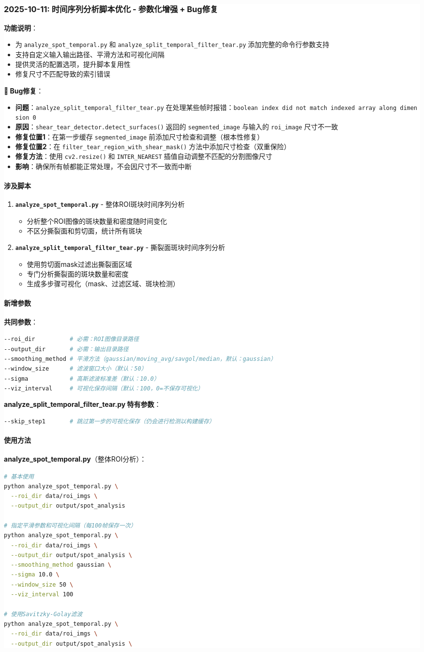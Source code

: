 
### 2025-10-11: 时间序列分析脚本优化 - 参数化增强 + Bug修复

**功能说明**：
- 为 `analyze_spot_temporal.py` 和 `analyze_split_temporal_filter_tear.py` 添加完整的命令行参数支持
- 支持自定义输入输出路径、平滑方法和可视化间隔
- 提供灵活的配置选项，提升脚本复用性
- 修复尺寸不匹配导致的索引错误

**🐛 Bug修复**：
- **问题**：`analyze_split_temporal_filter_tear.py` 在处理某些帧时报错：`boolean index did not match indexed array along dimension 0`
- **原因**：`shear_tear_detector.detect_surfaces()` 返回的 `segmented_image` 与输入的 `roi_image` 尺寸不一致
- **修复位置1**：在第一步缓存 `segmented_image` 前添加尺寸检查和调整（根本性修复）
- **修复位置2**：在 `filter_tear_region_with_shear_mask()` 方法中添加尺寸检查（双重保险）
- **修复方法**：使用 `cv2.resize()` 和 `INTER_NEAREST` 插值自动调整不匹配的分割图像尺寸
- **影响**：确保所有帧都能正常处理，不会因尺寸不一致而中断

#### 涉及脚本

1. **`analyze_spot_temporal.py`** - 整体ROI斑块时间序列分析
   - 分析整个ROI图像的斑块数量和密度随时间变化
   - 不区分撕裂面和剪切面，统计所有斑块

2. **`analyze_split_temporal_filter_tear.py`** - 撕裂面斑块时间序列分析
   - 使用剪切面mask过滤出撕裂面区域
   - 专门分析撕裂面的斑块数量和密度
   - 生成多步骤可视化（mask、过滤区域、斑块检测）

#### 新增参数

**共同参数**：
```bash
--roi_dir          # 必需：ROI图像目录路径
--output_dir       # 必需：输出目录路径
--smoothing_method # 平滑方法（gaussian/moving_avg/savgol/median，默认：gaussian）
--window_size      # 滤波窗口大小（默认：50）
--sigma            # 高斯滤波标准差（默认：10.0）
--viz_interval     # 可视化保存间隔（默认：100，0=不保存可视化）
```

**analyze_split_temporal_filter_tear.py 特有参数**：
```bash
--skip_step1       # 跳过第一步的可视化保存（仍会进行检测以构建缓存）
```

#### 使用方法

**analyze_spot_temporal.py**（整体ROI分析）：
```bash
# 基本使用
python analyze_spot_temporal.py \
  --roi_dir data/roi_imgs \
  --output_dir output/spot_analysis

# 指定平滑参数和可视化间隔（每100帧保存一次）
python analyze_spot_temporal.py \
  --roi_dir data/roi_imgs \
  --output_dir output/spot_analysis \
  --smoothing_method gaussian \
  --sigma 10.0 \
  --window_size 50 \
  --viz_interval 100

# 使用Savitzky-Golay滤波
python analyze_spot_temporal.py \
  --roi_dir data/roi_imgs \
  --output_dir output/spot_analysis \
```